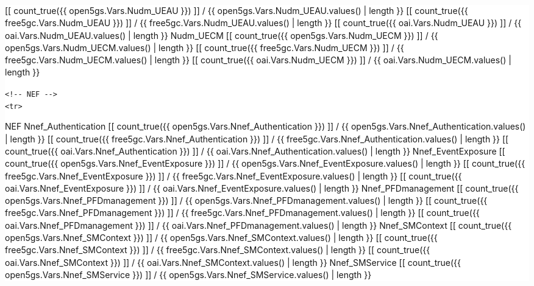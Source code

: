 <td> [[ count_true({{ open5gs.Vars.Nudm_UEAU }}) ]] / {{ open5gs.Vars.Nudm_UEAU.values() | length }} </td> 
<td> [[ count_true({{ free5gc.Vars.Nudm_UEAU }}) ]] / {{ free5gc.Vars.Nudm_UEAU.values() | length }} </td> 
<td> [[ count_true({{ oai.Vars.Nudm_UEAU }}) ]] / {{ oai.Vars.Nudm_UEAU.values() | length }} </td>
    </tr>
    <tr>
    <td>  </td>
<td> Nudm_UECM </td>
<td> [[ count_true({{ open5gs.Vars.Nudm_UECM }}) ]] / {{ open5gs.Vars.Nudm_UECM.values() | length }} </td> 
<td> [[ count_true({{ free5gc.Vars.Nudm_UECM }}) ]] / {{ free5gc.Vars.Nudm_UECM.values() | length }} </td> 
<td> [[ count_true({{ oai.Vars.Nudm_UECM }}) ]] / {{ oai.Vars.Nudm_UECM.values() | length }} </td>
    </tr>


    <!-- NEF -->
    <tr>
<td> NEF </td>
<td> Nnef_Authentication </td>
<td> [[ count_true({{ open5gs.Vars.Nnef_Authentication }}) ]] / {{ open5gs.Vars.Nnef_Authentication.values() | length }} </td> 
<td> [[ count_true({{ free5gc.Vars.Nnef_Authentication }}) ]] / {{ free5gc.Vars.Nnef_Authentication.values() | length }} </td> 
<td> [[ count_true({{ oai.Vars.Nnef_Authentication }}) ]] / {{ oai.Vars.Nnef_Authentication.values() | length }} </td>
    </tr>
    <tr>
    <td>  </td>
<td> Nnef_EventExposure </td>
<td> [[ count_true({{ open5gs.Vars.Nnef_EventExposure }}) ]] / {{ open5gs.Vars.Nnef_EventExposure.values() | length }} </td> 
<td> [[ count_true({{ free5gc.Vars.Nnef_EventExposure }}) ]] / {{ free5gc.Vars.Nnef_EventExposure.values() | length }} </td> 
<td> [[ count_true({{ oai.Vars.Nnef_EventExposure }}) ]] / {{ oai.Vars.Nnef_EventExposure.values() | length }} </td>
    </tr>
    <tr>
    <td>  </td>
<td> Nnef_PFDmanagement </td>
<td> [[ count_true({{ open5gs.Vars.Nnef_PFDmanagement }}) ]] / {{ open5gs.Vars.Nnef_PFDmanagement.values() | length }} </td> 
<td> [[ count_true({{ free5gc.Vars.Nnef_PFDmanagement }}) ]] / {{ free5gc.Vars.Nnef_PFDmanagement.values() | length }} </td> 
<td> [[ count_true({{ oai.Vars.Nnef_PFDmanagement }}) ]] / {{ oai.Vars.Nnef_PFDmanagement.values() | length }} </td>
    </tr>
    <tr>
    <td>  </td>
<td> Nnef_SMContext </td>
<td> [[ count_true({{ open5gs.Vars.Nnef_SMContext }}) ]] / {{ open5gs.Vars.Nnef_SMContext.values() | length }} </td> 
<td> [[ count_true({{ free5gc.Vars.Nnef_SMContext }}) ]] / {{ free5gc.Vars.Nnef_SMContext.values() | length }} </td> 
<td> [[ count_true({{ oai.Vars.Nnef_SMContext }}) ]] / {{ oai.Vars.Nnef_SMContext.values() | length }} </td>
    </tr>
    <tr>
    <td>  </td>
<td> Nnef_SMService </td>
<td> [[ count_true({{ open5gs.Vars.Nnef_SMService }}) ]] / {{ open5gs.Vars.Nnef_SMService.values() | length }} </td> 